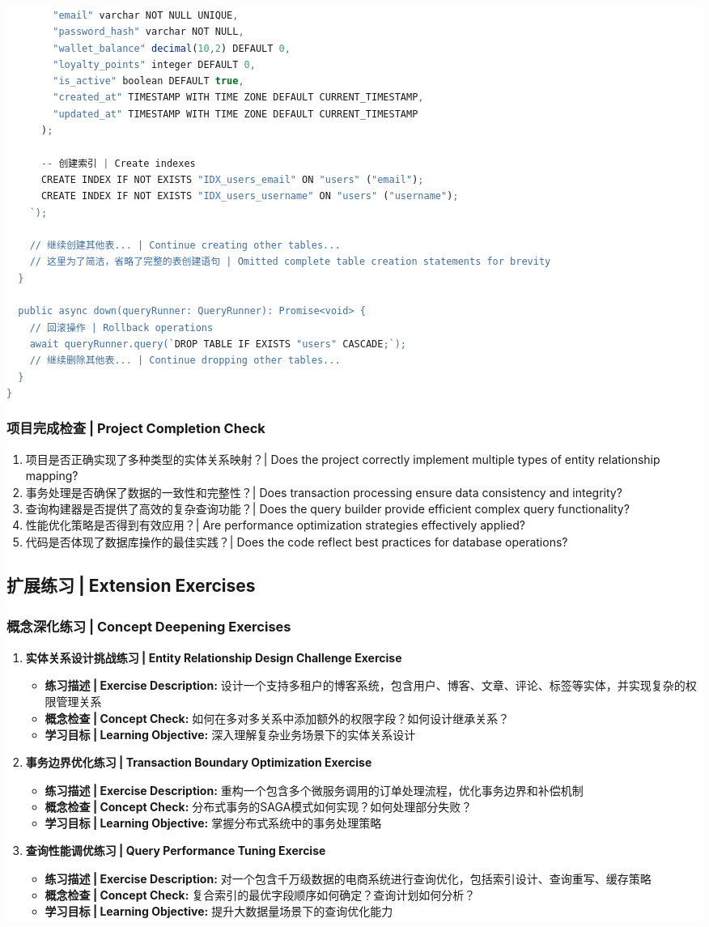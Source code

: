 ```typescript
        "email" varchar NOT NULL UNIQUE,
        "password_hash" varchar NOT NULL,
        "wallet_balance" decimal(10,2) DEFAULT 0,
        "loyalty_points" integer DEFAULT 0,
        "is_active" boolean DEFAULT true,
        "created_at" TIMESTAMP WITH TIME ZONE DEFAULT CURRENT_TIMESTAMP,
        "updated_at" TIMESTAMP WITH TIME ZONE DEFAULT CURRENT_TIMESTAMP
      );

      -- 创建索引 | Create indexes
      CREATE INDEX IF NOT EXISTS "IDX_users_email" ON "users" ("email");
      CREATE INDEX IF NOT EXISTS "IDX_users_username" ON "users" ("username");
    `);

    // 继续创建其他表... | Continue creating other tables...
    // 这里为了简洁，省略了完整的表创建语句 | Omitted complete table creation statements for brevity
  }

  public async down(queryRunner: QueryRunner): Promise<void> {
    // 回滚操作 | Rollback operations
    await queryRunner.query(`DROP TABLE IF EXISTS "users" CASCADE;`);
    // 继续删除其他表... | Continue dropping other tables...
  }
}
```

### 项目完成检查 | Project Completion Check
1. 项目是否正确实现了多种类型的实体关系映射？| Does the project correctly implement multiple types of entity relationship mapping?
2. 事务处理是否确保了数据的一致性和完整性？| Does transaction processing ensure data consistency and integrity?
3. 查询构建器是否提供了高效的复杂查询功能？| Does the query builder provide efficient complex query functionality?
4. 性能优化策略是否得到有效应用？| Are performance optimization strategies effectively applied?
5. 代码是否体现了数据库操作的最佳实践？| Does the code reflect best practices for database operations?

## 扩展练习 | Extension Exercises

### 概念深化练习 | Concept Deepening Exercises

1. **实体关系设计挑战练习 | Entity Relationship Design Challenge Exercise**
   - **练习描述 | Exercise Description:** 设计一个支持多租户的博客系统，包含用户、博客、文章、评论、标签等实体，并实现复杂的权限管理关系
   - **概念检查 | Concept Check:** 如何在多对多关系中添加额外的权限字段？如何设计继承关系？
   - **学习目标 | Learning Objective:** 深入理解复杂业务场景下的实体关系设计

2. **事务边界优化练习 | Transaction Boundary Optimization Exercise**
   - **练习描述 | Exercise Description:** 重构一个包含多个微服务调用的订单处理流程，优化事务边界和补偿机制
   - **概念检查 | Concept Check:** 分布式事务的SAGA模式如何实现？如何处理部分失败？
   - **学习目标 | Learning Objective:** 掌握分布式系统中的事务处理策略

3. **查询性能调优练习 | Query Performance Tuning Exercise**
   - **练习描述 | Exercise Description:** 对一个包含千万级数据的电商系统进行查询优化，包括索引设计、查询重写、缓存策略
   - **概念检查 | Concept Check:** 复合索引的最优字段顺序如何确定？查询计划如何分析？
   - **学习目标 | Learning Objective:** 提升大数据量场景下的查询优化能力
